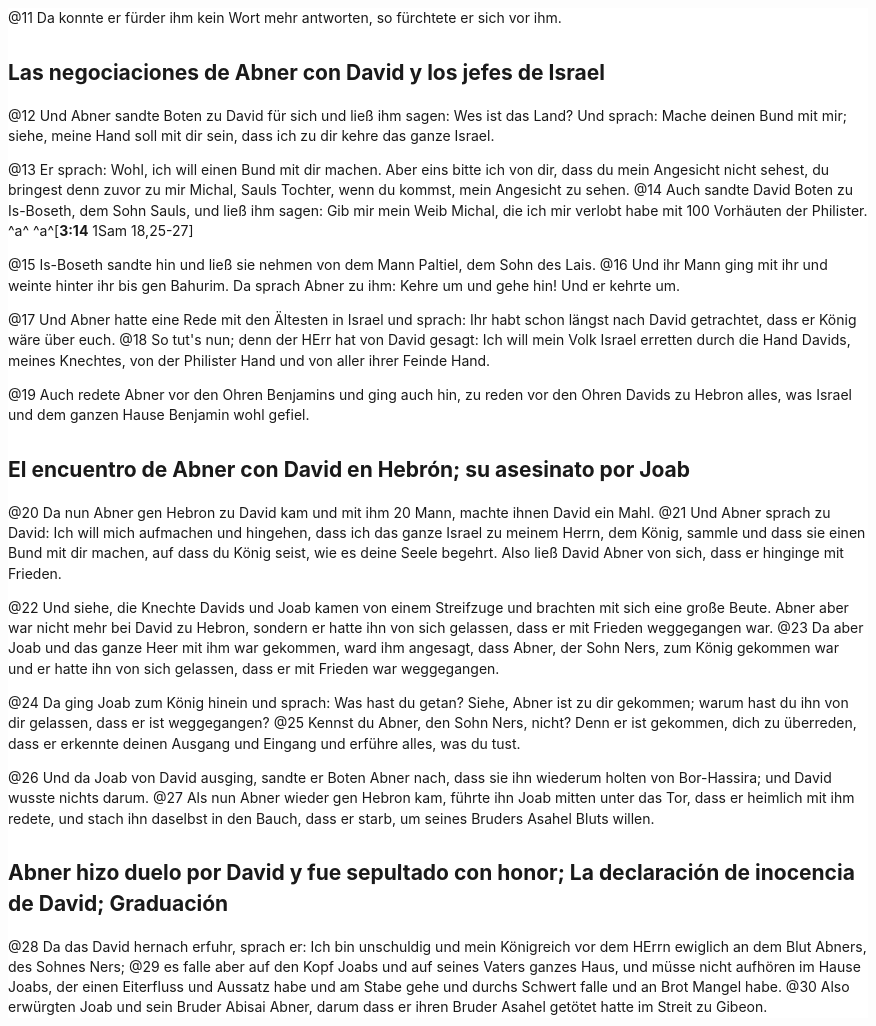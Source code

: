 @11 Da konnte er fürder ihm kein Wort mehr antworten, so fürchtete er sich vor ihm. 

## Las negociaciones de Abner con David y los jefes de Israel
@12 Und Abner sandte Boten zu David für sich und ließ ihm sagen: Wes ist das Land? Und sprach: Mache deinen Bund mit mir; siehe, meine Hand soll mit dir sein, dass ich zu dir kehre das ganze Israel. 

@13 Er sprach: Wohl, ich will einen Bund mit dir machen. Aber eins bitte ich von dir, dass du mein Angesicht nicht sehest, du bringest denn zuvor zu mir Michal, Sauls Tochter, wenn du kommst, mein Angesicht zu sehen. @14 Auch sandte David Boten zu Is-Boseth, dem Sohn Sauls, und ließ ihm sagen: Gib mir mein Weib Michal, die ich mir verlobt habe mit 100 Vorhäuten der Philister. ^a^ 
^a^[**3:14** 1Sam 18,25-27]

@15 Is-Boseth sandte hin und ließ sie nehmen von dem Mann Paltiel, dem Sohn des Lais. @16 Und ihr Mann ging mit ihr und weinte hinter ihr bis gen Bahurim. Da sprach Abner zu ihm: Kehre um und gehe hin! Und er kehrte um. 

@17 Und Abner hatte eine Rede mit den Ältesten in Israel und sprach: Ihr habt schon längst nach David getrachtet, dass er König wäre über euch. @18 So tut's nun; denn der HErr hat von David gesagt: Ich will mein Volk Israel erretten durch die Hand Davids, meines Knechtes, von der Philister Hand und von aller ihrer Feinde Hand. 

@19 Auch redete Abner vor den Ohren Benjamins und ging auch hin, zu reden vor den Ohren Davids zu Hebron alles, was Israel und dem ganzen Hause Benjamin wohl gefiel. 

## El encuentro de Abner con David en Hebrón; su asesinato por Joab
@20 Da nun Abner gen Hebron zu David kam und mit ihm 20 Mann, machte ihnen David ein Mahl. @21 Und Abner sprach zu David: Ich will mich aufmachen und hingehen, dass ich das ganze Israel zu meinem Herrn, dem König, sammle und dass sie einen Bund mit dir machen, auf dass du König seist, wie es deine Seele begehrt. Also ließ David Abner von sich, dass er hinginge mit Frieden. 

@22 Und siehe, die Knechte Davids und Joab kamen von einem Streifzuge und brachten mit sich eine große Beute. Abner aber war nicht mehr bei David zu Hebron, sondern er hatte ihn von sich gelassen, dass er mit Frieden weggegangen war. @23 Da aber Joab und das ganze Heer mit ihm war gekommen, ward ihm angesagt, dass Abner, der Sohn Ners, zum König gekommen war und er hatte ihn von sich gelassen, dass er mit Frieden war weggegangen. 

@24 Da ging Joab zum König hinein und sprach: Was hast du getan? Siehe, Abner ist zu dir gekommen; warum hast du ihn von dir gelassen, dass er ist weggegangen? @25 Kennst du Abner, den Sohn Ners, nicht? Denn er ist gekommen, dich zu überreden, dass er erkennte deinen Ausgang und Eingang und erführe alles, was du tust. 

@26 Und da Joab von David ausging, sandte er Boten Abner nach, dass sie ihn wiederum holten von Bor-Hassira; und David wusste nichts darum. @27 Als nun Abner wieder gen Hebron kam, führte ihn Joab mitten unter das Tor, dass er heimlich mit ihm redete, und stach ihn daselbst in den Bauch, dass er starb, um seines Bruders Asahel Bluts willen. 

## Abner hizo duelo por David y fue sepultado con honor; La declaración de inocencia de David; Graduación
@28 Da das David hernach erfuhr, sprach er: Ich bin unschuldig und mein Königreich vor dem HErrn ewiglich an dem Blut Abners, des Sohnes Ners; @29 es falle aber auf den Kopf Joabs und auf seines Vaters ganzes Haus, und müsse nicht aufhören im Hause Joabs, der einen Eiterfluss und Aussatz habe und am Stabe gehe und durchs Schwert falle und an Brot Mangel habe. @30 Also erwürgten Joab und sein Bruder Abisai Abner, darum dass er ihren Bruder Asahel getötet hatte im Streit zu Gibeon. 

